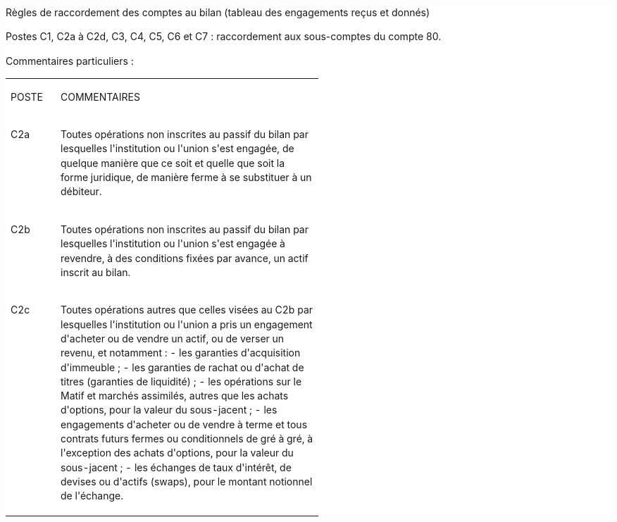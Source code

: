 Règles de raccordement des comptes au bilan (tableau des engagements reçus et donnés)

Postes C1, C2a à C2d, C3, C4, C5, C6 et C7 : raccordement aux sous-comptes du compte 80.

Commentaires particuliers :

<table>
  <tbody>
    <tr>
      <td width="57">

POSTE

</td>
      <td width="359">

COMMENTAIRES

</td>
    </tr>
    <tr>
      <td width="57" valign="top">

C2a

</td>
      <td width="359" valign="top">

Toutes opérations non inscrites au passif du bilan par lesquelles l'institution ou l'union s'est engagée, de quelque manière
que ce soit et quelle que soit la forme juridique, de manière ferme à se substituer à un débiteur.

</td>
    </tr>
    <tr>
      <td width="57" valign="top">

C2b

</td>
      <td width="359" valign="top">

Toutes opérations non inscrites au passif du bilan par lesquelles l'institution ou l'union s'est engagée à revendre, à des
conditions fixées par avance, un actif inscrit au bilan.

</td>
    </tr>
    <tr>
      <td valign="top" width="57">

C2c

</td>
      <td valign="top" width="359">

Toutes opérations autres que celles visées au C2b par lesquelles l'institution ou l'union a pris un engagement d'acheter ou
de vendre un actif, ou de verser un revenu, et notamment : - les garanties d'acquisition d'immeuble ; - les garanties de
rachat ou d'achat de titres (garanties de liquidité) ; - les opérations sur le Matif et marchés assimilés, autres que les
achats d'options, pour la valeur du sous-jacent ; - les engagements d'acheter ou de vendre à terme et tous contrats futurs
fermes ou conditionnels de gré à gré, à l'exception des achats d'options, pour la valeur du sous-jacent ; - les échanges de
taux d'intérêt, de devises ou d'actifs (swaps), pour le montant notionnel de l'échange.
